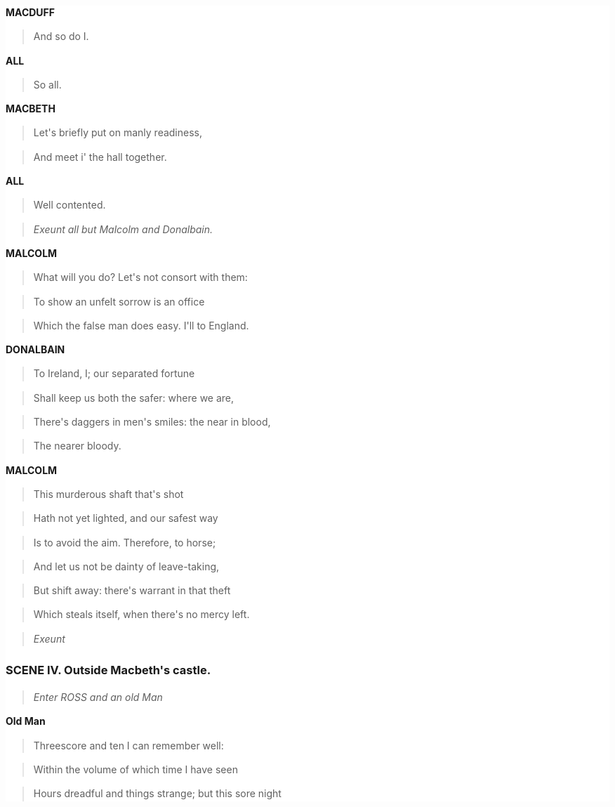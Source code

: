 **MACDUFF**

> And so do I.  

**ALL**

> So all.  

**MACBETH**

> Let's briefly put on manly readiness,  

> And meet i' the hall together.  

**ALL**

> Well contented.  

> *Exeunt all but Malcolm and Donalbain.*

**MALCOLM**

> What will you do? Let's not consort with them:  

> To show an unfelt sorrow is an office  

> Which the false man does easy. I'll to England.  

**DONALBAIN**

> To Ireland, I; our separated fortune  

> Shall keep us both the safer: where we are,  

> There's daggers in men's smiles: the near in blood,  

> The nearer bloody.  

**MALCOLM**

> This murderous shaft that's shot  

> Hath not yet lighted, and our safest way  

> Is to avoid the aim. Therefore, to horse;  

> And let us not be dainty of leave-taking,  

> But shift away: there's warrant in that theft  

> Which steals itself, when there's no mercy left.  

> *Exeunt*

### SCENE IV. Outside Macbeth's castle.

> *Enter ROSS and an old Man*

**Old Man**

> Threescore and ten I can remember well:  

> Within the volume of which time I have seen  

> Hours dreadful and things strange; but this sore night  
